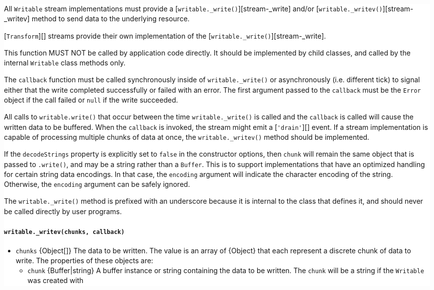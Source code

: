 All `Writable` stream implementations must provide a
[`writable._write()`][stream-_write] and/or
[`writable._writev()`][stream-_writev] method to send data to the underlying
resource.

[`Transform`][] streams provide their own implementation of the
[`writable._write()`][stream-_write].

This function MUST NOT be called by application code directly. It should be
implemented by child classes, and called by the internal `Writable` class
methods only.

The `callback` function must be called synchronously inside of
`writable._write()` or asynchronously (i.e. different tick) to signal either
that the write completed successfully or failed with an error.
The first argument passed to the `callback` must be the `Error` object if the
call failed or `null` if the write succeeded.

All calls to `writable.write()` that occur between the time `writable._write()`
is called and the `callback` is called will cause the written data to be
buffered. When the `callback` is invoked, the stream might emit a [`'drain'`][]
event. If a stream implementation is capable of processing multiple chunks of
data at once, the `writable._writev()` method should be implemented.

If the `decodeStrings` property is explicitly set to `false` in the constructor
options, then `chunk` will remain the same object that is passed to `.write()`,
and may be a string rather than a `Buffer`. This is to support implementations
that have an optimized handling for certain string data encodings. In that case,
the `encoding` argument will indicate the character encoding of the string.
Otherwise, the `encoding` argument can be safely ignored.

The `writable._write()` method is prefixed with an underscore because it is
internal to the class that defines it, and should never be called directly by
user programs.

#### `writable._writev(chunks, callback)`

* `chunks` {Object\[]} The data to be written. The value is an array of {Object}
  that each represent a discrete chunk of data to write. The properties of
  these objects are:
  * `chunk` {Buffer|string} A buffer instance or string containing the data to
    be written. The `chunk` will be a string if the `Writable` was created with
